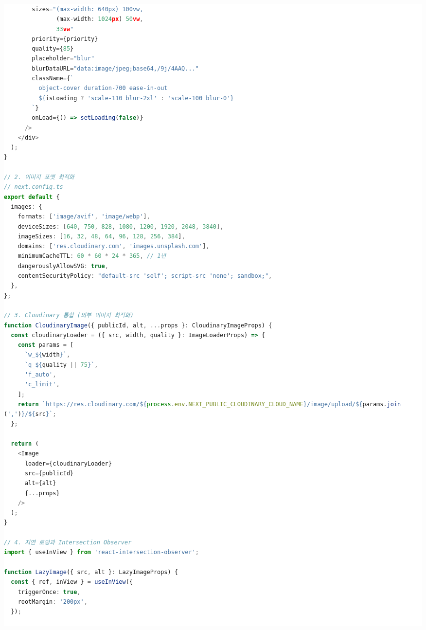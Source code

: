 ```typescript
        sizes="(max-width: 640px) 100vw,
               (max-width: 1024px) 50vw,
               33vw"
        priority={priority}
        quality={85}
        placeholder="blur"
        blurDataURL="data:image/jpeg;base64,/9j/4AAQ..."
        className={`
          object-cover duration-700 ease-in-out
          ${isLoading ? 'scale-110 blur-2xl' : 'scale-100 blur-0'}
        `}
        onLoad={() => setLoading(false)}
      />
    </div>
  );
}

// 2. 이미지 포맷 최적화
// next.config.ts
export default {
  images: {
    formats: ['image/avif', 'image/webp'],
    deviceSizes: [640, 750, 828, 1080, 1200, 1920, 2048, 3840],
    imageSizes: [16, 32, 48, 64, 96, 128, 256, 384],
    domains: ['res.cloudinary.com', 'images.unsplash.com'],
    minimumCacheTTL: 60 * 60 * 24 * 365, // 1년
    dangerouslyAllowSVG: true,
    contentSecurityPolicy: "default-src 'self'; script-src 'none'; sandbox;",
  },
};

// 3. Cloudinary 통합 (외부 이미지 최적화)
function CloudinaryImage({ publicId, alt, ...props }: CloudinaryImageProps) {
  const cloudinaryLoader = ({ src, width, quality }: ImageLoaderProps) => {
    const params = [
      `w_${width}`,
      `q_${quality || 75}`,
      'f_auto',
      'c_limit',
    ];
    return `https://res.cloudinary.com/${process.env.NEXT_PUBLIC_CLOUDINARY_CLOUD_NAME}/image/upload/${params.join(',')}/${src}`;
  };
  
  return (
    <Image
      loader={cloudinaryLoader}
      src={publicId}
      alt={alt}
      {...props}
    />
  );
}

// 4. 지연 로딩과 Intersection Observer
import { useInView } from 'react-intersection-observer';

function LazyImage({ src, alt }: LazyImageProps) {
  const { ref, inView } = useInView({
    triggerOnce: true,
    rootMargin: '200px',
  });
  
```